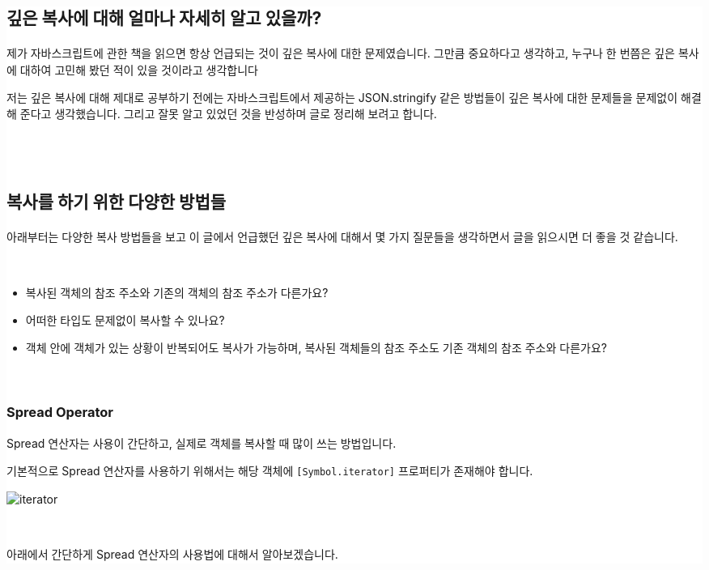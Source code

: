 ## 깊은 복사에 대해 얼마나 자세히 알고 있을까?

  

제가 자바스크립트에 관한 책을 읽으면 항상 언급되는 것이 깊은 복사에 대한 문제였습니다. 그만큼 중요하다고 생각하고, 누구나 한 번쯤은 깊은 복사에 대하여 고민해 봤던 적이 있을 것이라고 생각합니다

  

저는 깊은 복사에 대해 제대로 공부하기 전에는 자바스크립트에서 제공하는 JSON.stringify 같은 방법들이 깊은 복사에 대한 문제들을 문제없이 해결해 준다고 생각했습니다. 그리고 잘못 알고 있었던 것을 반성하며 글로 정리해 보려고 합니다.

  

<br/>

<br/>

  

## 복사를 하기 위한 다양한 방법들

  

아래부터는 다양한 복사 방법들을 보고 이 글에서 언급했던 깊은 복사에 대해서 몇 가지 질문들을 생각하면서 글을 읽으시면 더 좋을 것 같습니다.

  

<br/>

  

- 복사된 객체의 참조 주소와 기존의 객체의 참조 주소가 다른가요?

  

- 어떠한 타입도 문제없이 복사할 수 있나요?

  

- 객체 안에 객체가 있는 상황이 반복되어도 복사가 가능하며, 복사된 객체들의 참조 주소도 기존 객체의 참조 주소와 다른가요?

  

<br/>

  

### Spread Operator

  

Spread 연산자는 사용이 간단하고, 실제로 객체를 복사할 때 많이 쓰는 방법입니다.

  

기본적으로 Spread 연산자를 사용하기 위해서는 해당 객체에 `[Symbol.iterator]` 프로퍼티가 존재해야 합니다.

  

![iterator](https://user-images.githubusercontent.com/52567149/177507220-318b8b1a-5493-4e40-ba98-48c338e29439.png)

  

<br/>

  

아래에서 간단하게 Spread 연산자의 사용법에 대해서 알아보겠습니다.
